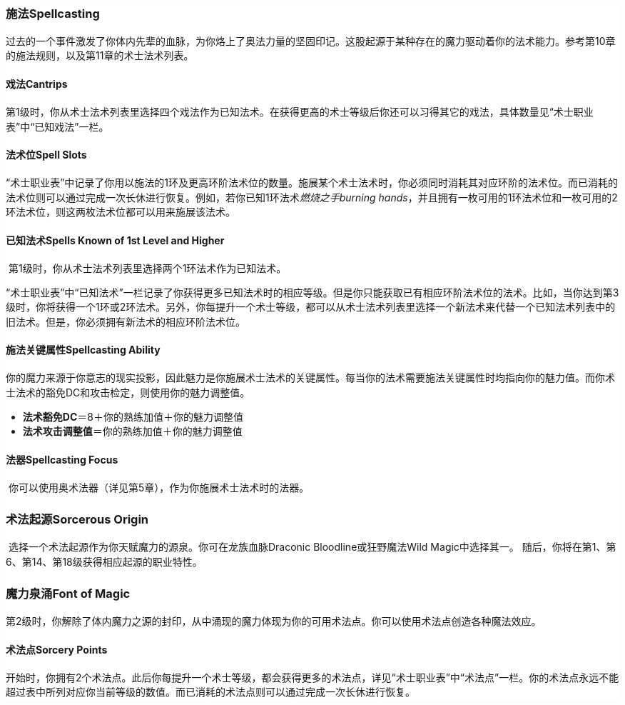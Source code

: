  

 



### 施法Spellcasting

​    过去的一个事件激发了你体内先辈的血脉，为你烙上了奥法力量的坚固印记。这股起源于某种存在的魔力驱动着你的法术能力。参考第10章的施法规则，以及第11章的术士法术列表。



#### 戏法Cantrips

​    第1级时，你从术士法术列表里选择四个戏法作为已知法术。在获得更高的术士等级后你还可以习得其它的戏法，具体数量见“术士职业表”中“已知戏法”一栏。



#### 法术位Spell Slots

​    “术士职业表”中记录了你用以施法的1环及更高环阶法术位的数量。施展某个术士法术时，你必须同时消耗其对应环阶的法术位。而已消耗的法术位则可以通过完成一次长休进行恢复。
​    例如，若你已知1环法术*燃烧之手burning hands*，并且拥有一枚可用的1环法术位和一枚可用的2环法术位，则这两枚法术位都可以用来施展该法术。



#### 已知法术Spells  Known of 1st Level and Higher

​    第1级时，你从术士法术列表里选择两个1环法术作为已知法术。

​    “术士职业表”中“已知法术”一栏记录了你获得更多已知法术时的相应等级。但是你只能获取已有相应环阶法术位的法术。比如，当你达到第3级时，你将获得一个1环或2环法术。
​    另外，你每提升一个术士等级，都可以从术士法术列表里选择一个新法术来代替一个已知法术列表中的旧法术。但是，你必须拥有新法术的相应环阶法术位。



#### 施法关键属性Spellcasting  Ability

​    你的魔力来源于你意志的现实投影，因此魅力是你施展术士法术的关键属性。每当你的法术需要施法关键属性时均指向你的魅力值。而你术士法术的豁免DC和攻击检定，则使用你的魅力调整值。

- **法术豁免DC**＝8＋你的熟练加值＋你的魅力调整值
- **法术攻击调整值**＝你的熟练加值＋你的魅力调整值



#### 法器Spellcasting  Focus

​    你可以使用奥术法器（详见第5章），作为你施展术士法术时的法器。



### 术法起源Sorcerous Origin

​    选择一个术法起源作为你天赋魔力的源泉。你可在龙族血脉Draconic Bloodline或狂野魔法Wild Magic中选择其一。
​    随后，你将在第1、第6、第14、第18级获得相应起源的职业特性。



### 魔力泉涌Font  of Magic

​    第2级时，你解除了体内魔力之源的封印，从中涌现的魔力体现为你的可用术法点。你可以使用术法点创造各种魔法效应。



#### 术法点Sorcery Points

​    开始时，你拥有2个术法点。此后你每提升一个术士等级，都会获得更多的术法点，详见“术士职业表”中“术法点”一栏。你的术法点永远不能超过表中所列对应你当前等级的数值。而已消耗的术法点则可以通过完成一次长休进行恢复。
